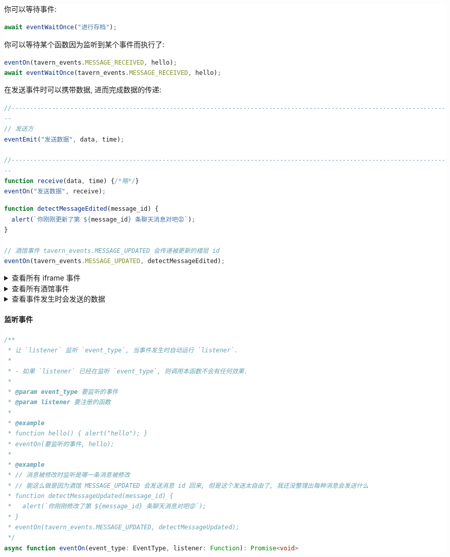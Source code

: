你可以等待事件:

```typescript
await eventWaitOnce("进行存档");
```

你可以等待某个函数因为监听到某个事件而执行了:

```typescript
eventOn(tavern_events.MESSAGE_RECEIVED, hello);
await eventWaitOnce(tavern_events.MESSAGE_RECEIVED, hello);
```

在发送事件时可以携带数据, 进而完成数据的传递:

```typescript
//------------------------------------------------------------------------------------------------------------------------
// 发送方
eventEmit("发送数据", data, time);

//------------------------------------------------------------------------------------------------------------------------
function receive(data, time) {/*略*/}
eventOn("发送数据", receive);
```

```typescript
function detectMessageEdited(message_id) {
  alert(`你刚刚更新了第 ${message_id} 条聊天消息对吧😡`);
}

// 酒馆事件 tavern_events.MESSAGE_UPDATED 会传递被更新的楼层 id
eventOn(tavern_events.MESSAGE_UPDATED, detectMessageEdited);
```

<details><summary>查看所有 iframe 事件</summary></details>

<details><summary>查看所有酒馆事件</summary></details>

<details><summary> 查看事件发生时会发送的数据 </summary></details>

#### 监听事件

```typescript
/**
 * 让 `listener` 监听 `event_type`, 当事件发生时自动运行 `listener`.
 *
 * - 如果 `listener` 已经在监听 `event_type`, 则调用本函数不会有任何效果.
 *
 * @param event_type 要监听的事件
 * @param listener 要注册的函数
 *
 * @example
 * function hello() { alert("hello"); }
 * eventOn(要监听的事件, hello);
 *
 * @example
 * // 消息被修改时监听是哪一条消息被修改
 * // 能这么做是因为酒馆 MESSAGE_UPDATED 会发送消息 id 回来, 但是这个发送太自由了, 我还没整理出每种消息会发送什么
 * function detectMessageUpdated(message_id) {
 *   alert(`你刚刚修改了第 ${message_id} 条聊天消息对吧😡`);
 * }
 * eventOn(tavern_events.MESSAGE_UPDATED, detectMessageUpdated);
 */
async function eventOn(event_type: EventType, listener: Function): Promise<void>
```
